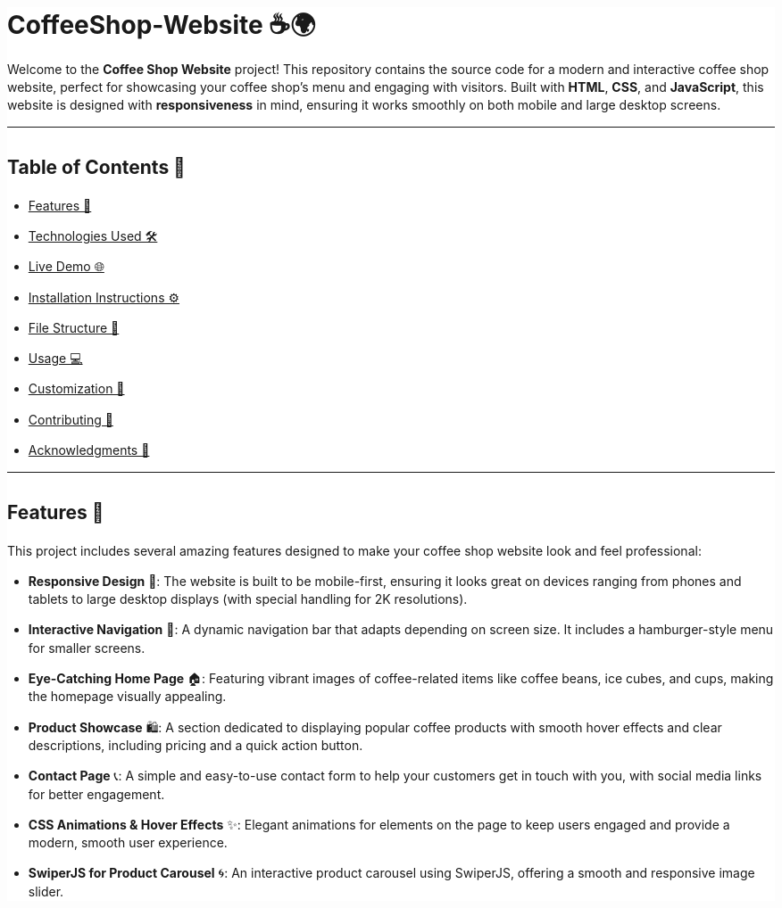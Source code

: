 # CoffeeShop-Website ☕🌍

Welcome to the **Coffee Shop Website** project! This repository contains the source code for a modern and interactive coffee shop website, perfect for showcasing your coffee shop’s menu and engaging with visitors. Built with **HTML**, **CSS**, and **JavaScript**, this website is designed with **responsiveness** in mind, ensuring it works smoothly on both mobile and large desktop screens.

---

## Table of Contents 📑

- [Features 🚀](#features)

- [Technologies Used 🛠️](#technologies-used)

- [Live Demo 🌐](#live-demo)

- [Installation Instructions ⚙️](#installation-instructions)

- [File Structure 📁](#file-structure)

- [Usage 💻](#usage)

- [Customization 🔧](#customization)

- [Contributing 🤝](#contributing)

- [Acknowledgments 🙏](#acknowledgments)

---

## Features 🚀

This project includes several amazing features designed to make your coffee shop website look and feel professional:

- **Responsive Design** 📱: The website is built to be mobile-first, ensuring it looks great on devices ranging from phones and tablets to large desktop displays (with special handling for 2K resolutions).

- **Interactive Navigation** 🔄: A dynamic navigation bar that adapts depending on screen size. It includes a hamburger-style menu for smaller screens.

- **Eye-Catching Home Page** 🏠: Featuring vibrant images of coffee-related items like coffee beans, ice cubes, and cups, making the homepage visually appealing.

- **Product Showcase** 🛍️: A section dedicated to displaying popular coffee products with smooth hover effects and clear descriptions, including pricing and a quick action button.

- **Contact Page** 📞: A simple and easy-to-use contact form to help your customers get in touch with you, with social media links for better engagement.

- **CSS Animations & Hover Effects** ✨: Elegant animations for elements on the page to keep users engaged and provide a modern, smooth user experience.

- **SwiperJS for Product Carousel** 🌀: An interactive product carousel using SwiperJS, offering a smooth and responsive image slider.
